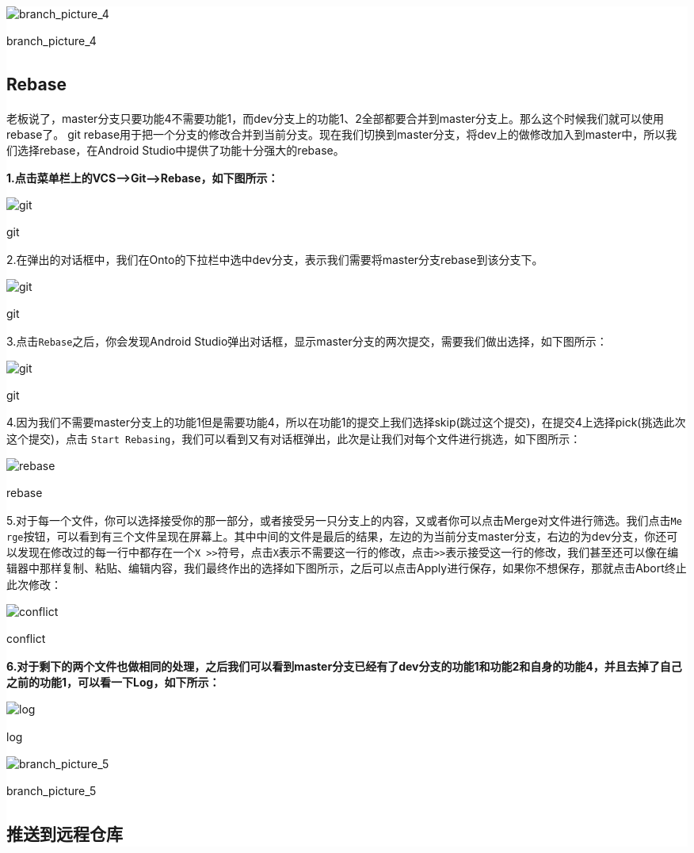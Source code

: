 ![branch_picture_4](http://www.wensibo.top/file/img/2017-3-12Git/branch_picture_4.png)

branch_picture_4

## Rebase

老板说了，master分支只要功能4不需要功能1，而dev分支上的功能1、2全部都要合并到master分支上。那么这个时候我们就可以使用rebase了。
git rebase用于把一个分支的修改合并到当前分支。现在我们切换到master分支，将dev上的做修改加入到master中，所以我们选择rebase，在Android Studio中提供了功能十分强大的rebase。

**1.点击菜单栏上的VCS–>Git–>Rebase，如下图所示：**

![git](http://www.wensibo.top/file/img/2017-3-12Git/41.png)

git

2.在弹出的对话框中，我们在Onto的下拉栏中选中dev分支，表示我们需要将master分支rebase到该分支下。

![git](http://www.wensibo.top/file/img/2017-3-12Git/42.png)

git

3.点击`Rebase`之后，你会发现Android Studio弹出对话框，显示master分支的两次提交，需要我们做出选择，如下图所示：

![git](http://www.wensibo.top/file/img/2017-3-12Git/43.png)

git

4.因为我们不需要master分支上的功能1但是需要功能4，所以在功能1的提交上我们选择skip(跳过这个提交)，在提交4上选择pick(挑选此次这个提交)，点击 `Start Rebasing`，我们可以看到又有对话框弹出，此次是让我们对每个文件进行挑选，如下图所示：

![rebase](http://www.wensibo.top/file/img/2017-3-12Git/44.png)

rebase

5.对于每一个文件，你可以选择接受你的那一部分，或者接受另一只分支上的内容，又或者你可以点击Merge对文件进行筛选。我们点击`Merge`按钮，可以看到有三个文件呈现在屏幕上。其中中间的文件是最后的结果，左边的为当前分支master分支，右边的为dev分支，你还可以发现在修改过的每一行中都存在一个`X >>`符号，点击`X`表示不需要这一行的修改，点击`>>`表示接受这一行的修改，我们甚至还可以像在编辑器中那样复制、粘贴、编辑内容，我们最终作出的选择如下图所示，之后可以点击Apply进行保存，如果你不想保存，那就点击Abort终止此次修改：

![conflict](http://www.wensibo.top/file/img/2017-3-12Git/45.png)

conflict

**6.对于剩下的两个文件也做相同的处理，之后我们可以看到master分支已经有了dev分支的功能1和功能2和自身的功能4，并且去掉了自己之前的功能1，可以看一下Log，如下所示：**

![log](http://www.wensibo.top/file/img/2017-3-12Git/46.png)

log

![branch_picture_5](http://www.wensibo.top/file/img/2017-3-12Git/branch_picture_5.png)

branch_picture_5

## 推送到远程仓库
